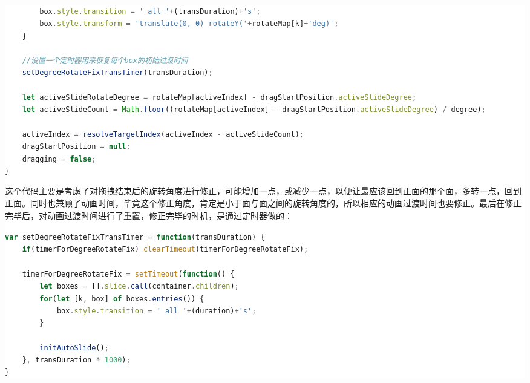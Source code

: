 ```js
		box.style.transition = ' all '+(transDuration)+'s';
		box.style.transform = 'translate(0, 0) rotateY('+rotateMap[k]+'deg)';
	}

	//设置一个定时器用来恢复每个box的初始过渡时间
	setDegreeRotateFixTransTimer(transDuration);

	let activeSlideRotateDegree = rotateMap[activeIndex] - dragStartPosition.activeSlideDegree;
	let activeSlideCount = Math.floor((rotateMap[activeIndex] - dragStartPosition.activeSlideDegree) / degree);

	activeIndex = resolveTargetIndex(activeIndex - activeSlideCount);
	dragStartPosition = null;
	dragging = false;
}
```
这个代码主要是考虑了对拖拽结束后的旋转角度进行修正，可能增加一点，或减少一点，以便让最应该回到正面的那个面，多转一点，回到正面。同时也兼顾了动画时间，毕竟这个修正角度，肯定是小于面与面之间的旋转角度的，所以相应的动画过渡时间也要修正。最后在修正完毕后，对动画过渡时间进行了重置，修正完毕的时机，是通过定时器做的：
```js
var setDegreeRotateFixTransTimer = function(transDuration) {
	if(timerForDegreeRotateFix) clearTimeout(timerForDegreeRotateFix);

	timerForDegreeRotateFix = setTimeout(function() {
		let boxes = [].slice.call(container.children);
		for(let [k, box] of boxes.entries()) {
			box.style.transition = ' all '+(duration)+'s';
		}

		initAutoSlide();
	}, transDuration * 1000);
}
```